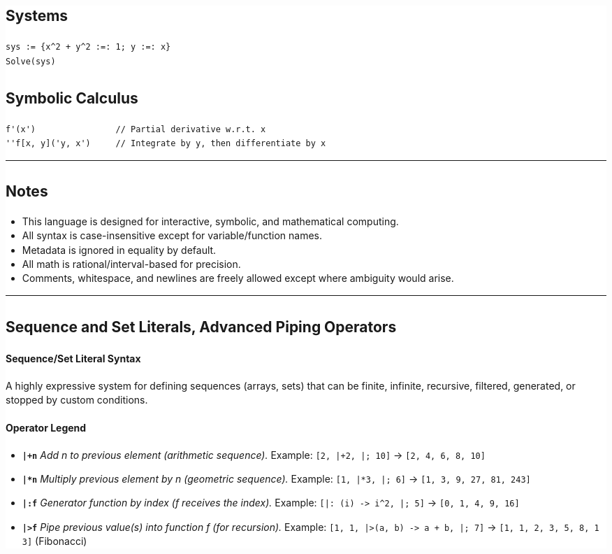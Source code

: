 ## Systems

```plaintext
sys := {x^2 + y^2 :=: 1; y :=: x}
Solve(sys)
```

## Symbolic Calculus

```plaintext
f'(x')                // Partial derivative w.r.t. x
''f[x, y]('y, x')     // Integrate by y, then differentiate by x
```

---

## Notes

* This language is designed for interactive, symbolic, and mathematical computing.
* All syntax is case-insensitive except for variable/function names.
* Metadata is ignored in equality by default.
* All math is rational/interval-based for precision.
* Comments, whitespace, and newlines are freely allowed except where ambiguity would arise.


---

## Sequence and Set Literals, Advanced Piping Operators

#### Sequence/Set Literal Syntax

A highly expressive system for defining sequences (arrays, sets) that can be finite, infinite, recursive, filtered, generated, or stopped by custom conditions.

#### Operator Legend

* **`|+n`**
  *Add n to previous element (arithmetic sequence).*
  Example:
  `[2, |+2, |; 10]` → `[2, 4, 6, 8, 10]`

* **`|*n`**
  *Multiply previous element by n (geometric sequence).*
  Example:
  `[1, |*3, |; 6]` → `[1, 3, 9, 27, 81, 243]`

* **`|:f`**
  *Generator function by index (f receives the index).*
  Example:
  `[|: (i) -> i^2, |; 5]` → `[0, 1, 4, 9, 16]`

* **`|>f`**
  *Pipe previous value(s) into function f (for recursion).*
  Example:
  `[1, 1, |>(a, b) -> a + b, |; 7]` → `[1, 1, 2, 3, 5, 8, 13]` (Fibonacci)
